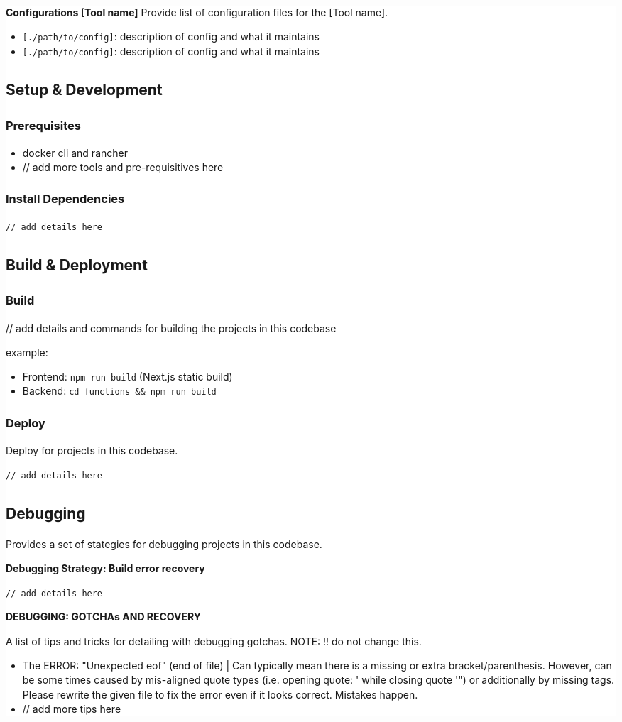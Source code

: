 **Configurations [Tool name]**
Provide list of configuration files for the [Tool name].
- `[./path/to/config]`: description of config and what it maintains
- `[./path/to/config]`: description of config and what it maintains

## Setup & Development

### Prerequisites

- docker cli and rancher
- // add more tools and pre-requisitives here

### Install Dependencies

```sh
// add details here
```


## Build & Deployment

### Build

// add details and commands for building the projects in this codebase

example:
- Frontend: `npm run build` (Next.js static build)
- Backend: `cd functions && npm run build`

### Deploy

Deploy  for projects in this codebase.

```sh
// add details here
```

## Debugging

Provides a set of stategies for debugging projects in this codebase.

**Debugging Strategy: Build error recovery**

```sh
// add details here
```

**DEBUGGING: GOTCHAs AND RECOVERY**

A list of tips and tricks for detailing with debugging gotchas.
NOTE: !! do not change this.

- The ERROR: "Unexpected eof" (end of file) | Can typically mean there is a missing or extra bracket/parenthesis. However, can be some times caused by mis-aligned quote types (i.e. opening quote: \' while closing quote '") or additionally by missing tags. Please rewrite the given file to fix the error even if it looks correct. Mistakes happen.
- // add more tips here
